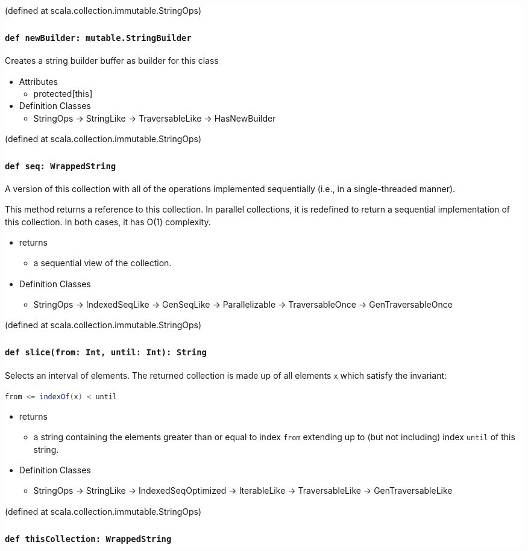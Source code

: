 (defined at scala.collection.immutable.StringOps)


### `def newBuilder: mutable.StringBuilder`                                  ###

Creates a string builder buffer as builder for this class

* Attributes
  * protected[this]
* Definition Classes
  * StringOps → StringLike → TraversableLike → HasNewBuilder

(defined at scala.collection.immutable.StringOps)


### `def seq: WrappedString`                                                 ###

A version of this collection with all of the operations implemented sequentially
(i.e., in a single-threaded manner).

This method returns a reference to this collection. In parallel collections, it
is redefined to return a sequential implementation of this collection. In both
cases, it has O(1) complexity.

* returns
  * a sequential view of the collection.

* Definition Classes
  * StringOps → IndexedSeqLike → GenSeqLike → Parallelizable → TraversableOnce →
    GenTraversableOnce

(defined at scala.collection.immutable.StringOps)


### `def slice(from: Int, until: Int): String`                               ###

Selects an interval of elements. The returned collection is made up of all
elements `x` which satisfy the invariant:

```scala
from <= indexOf(x) < until
```

* returns
  * a string containing the elements greater than or equal to index `from`
    extending up to (but not including) index `until` of this string.

* Definition Classes
  * StringOps → StringLike → IndexedSeqOptimized → IterableLike →
    TraversableLike → GenTraversableLike

(defined at scala.collection.immutable.StringOps)


### `def thisCollection: WrappedString`                                      ###
